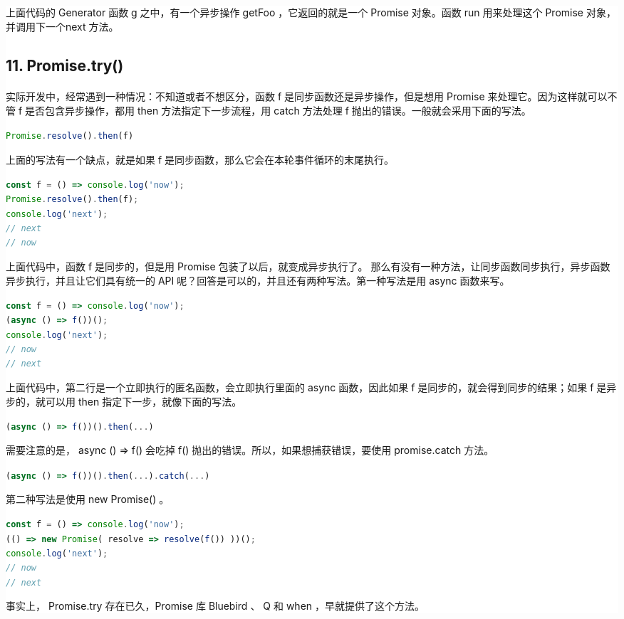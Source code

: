 上面代码的 Generator 函数 g 之中，有一个异步操作 getFoo ，它返回的就是一个 Promise 对象。函数 run 用来处理这个 Promise 对象，并调用下一个next 方法。



## 11. Promise.try()

实际开发中，经常遇到一种情况：不知道或者不想区分，函数 f 是同步函数还是异步操作，但是想用 Promise 来处理它。因为这样就可以不管 f 是否包含异步操作，都用 then 方法指定下一步流程，用 catch 方法处理 f 抛出的错误。一般就会采用下面的写法。

```js
Promise.resolve().then(f)
```

上面的写法有一个缺点，就是如果 f 是同步函数，那么它会在本轮事件循环的末尾执行。

```js
const f = () => console.log('now');
Promise.resolve().then(f);
console.log('next');
// next
// now

```

上面代码中，函数 f 是同步的，但是用 Promise 包装了以后，就变成异步执行了。
那么有没有一种方法，让同步函数同步执行，异步函数异步执行，并且让它们具有统一的 API 呢？回答是可以的，并且还有两种写法。第一种写法是用 async 函数来写。

```js
const f = () => console.log('now');
(async () => f())();
console.log('next');
// now
// next
```

上面代码中，第二行是一个立即执行的匿名函数，会立即执行里面的 async 函数，因此如果 f 是同步的，就会得到同步的结果；如果 f 是异步的，就可以用 then 指定下一步，就像下面的写法。

```js
(async () => f())().then(...)
```

需要注意的是， async () => f() 会吃掉 f() 抛出的错误。所以，如果想捕获错误，要使用 promise.catch 方法。

```js
(async () => f())().then(...).catch(...)
```

第二种写法是使用 new Promise() 。

```js
const f = () => console.log('now');
(() => new Promise( resolve => resolve(f()) ))();
console.log('next');
// now
// next

```

事实上， Promise.try 存在已久，Promise 库 Bluebird 、 Q 和 when ，早就提供了这个方法。
